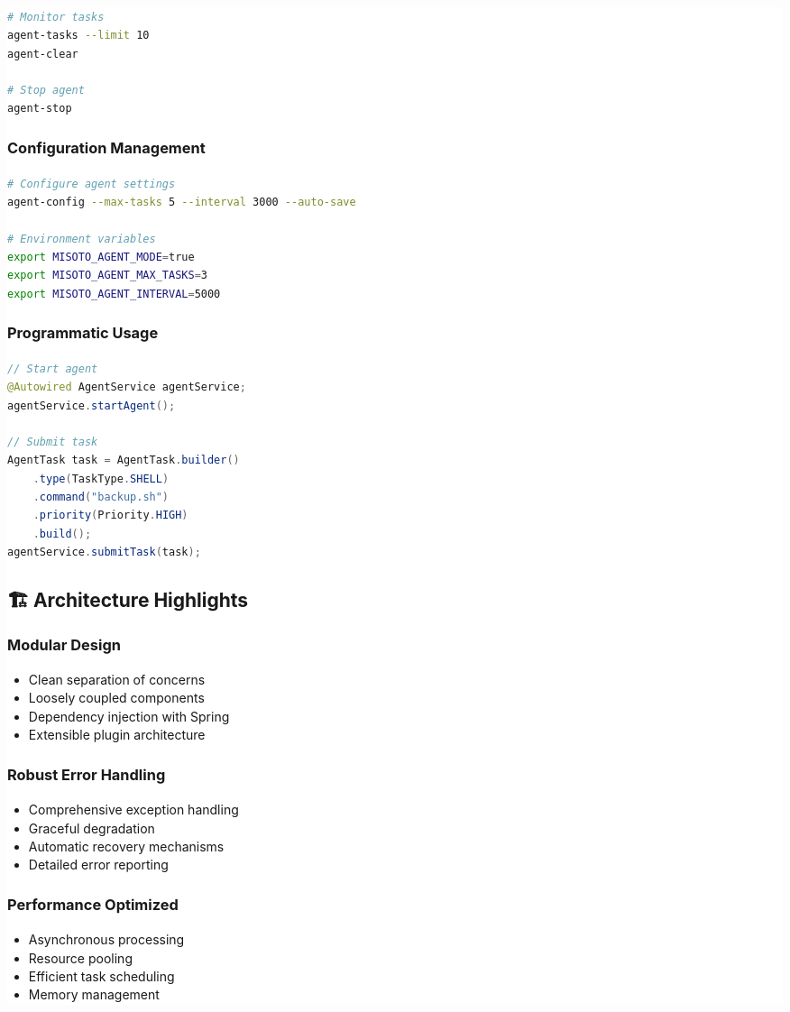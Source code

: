 ```bash
# Monitor tasks
agent-tasks --limit 10
agent-clear

# Stop agent
agent-stop
```

### **Configuration Management**
```bash
# Configure agent settings
agent-config --max-tasks 5 --interval 3000 --auto-save

# Environment variables
export MISOTO_AGENT_MODE=true
export MISOTO_AGENT_MAX_TASKS=3
export MISOTO_AGENT_INTERVAL=5000
```

### **Programmatic Usage**
```java
// Start agent
@Autowired AgentService agentService;
agentService.startAgent();

// Submit task
AgentTask task = AgentTask.builder()
    .type(TaskType.SHELL)
    .command("backup.sh")
    .priority(Priority.HIGH)
    .build();
agentService.submitTask(task);
```

## 🏗️ Architecture Highlights

### **Modular Design**
- Clean separation of concerns
- Loosely coupled components
- Dependency injection with Spring
- Extensible plugin architecture

### **Robust Error Handling**
- Comprehensive exception handling
- Graceful degradation
- Automatic recovery mechanisms
- Detailed error reporting

### **Performance Optimized**
- Asynchronous processing
- Resource pooling
- Efficient task scheduling
- Memory management
